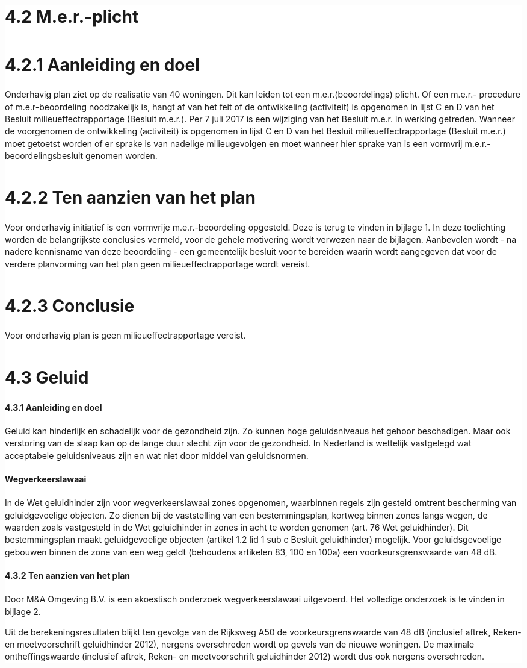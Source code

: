 # <span id="page-27-2"></span>**4.2 M.e.r.-plicht**

# **4.2.1 Aanleiding en doel**

Onderhavig plan ziet op de realisatie van 40 woningen. Dit kan leiden tot een m.e.r.(beoordelings) plicht. Of een m.e.r.- procedure of m.e.r-beoordeling noodzakelijk is, hangt af van het feit of de ontwikkeling (activiteit) is opgenomen in lijst C en D van het Besluit milieueffectrapportage (Besluit m.e.r.). Per 7 juli 2017 is een wijziging van het Besluit m.e.r. in werking getreden. Wanneer de voorgenomen de ontwikkeling (activiteit) is opgenomen in lijst C en D van het Besluit milieueffectrapportage (Besluit m.e.r.) moet getoetst worden of er sprake is van nadelige milieugevolgen en moet wanneer hier sprake van is een vormvrij m.e.r.-beoordelingsbesluit genomen worden.

# **4.2.2 Ten aanzien van het plan**

Voor onderhavig initiatief is een vormvrije m.e.r.-beoordeling opgesteld. Deze is terug te vinden in bijlage 1. In deze toelichting worden de belangrijkste conclusies vermeld, voor de gehele motivering wordt verwezen naar de bijlagen. Aanbevolen wordt - na nadere kennisname van deze beoordeling - een gemeentelijk besluit voor te bereiden waarin wordt aangegeven dat voor de verdere planvorming van het plan geen milieueffectrapportage wordt vereist.

# **4.2.3 Conclusie**

Voor onderhavig plan is geen milieueffectrapportage vereist.

# <span id="page-28-0"></span>**4.3 Geluid**

#### **4.3.1 Aanleiding en doel**

Geluid kan hinderlijk en schadelijk voor de gezondheid zijn. Zo kunnen hoge geluidsniveaus het gehoor beschadigen. Maar ook verstoring van de slaap kan op de lange duur slecht zijn voor de gezondheid. In Nederland is wettelijk vastgelegd wat acceptabele geluidsniveaus zijn en wat niet door middel van geluidsnormen.

#### **Wegverkeerslawaai**

In de Wet geluidhinder zijn voor wegverkeerslawaai zones opgenomen, waarbinnen regels zijn gesteld omtrent bescherming van geluidgevoelige objecten. Zo dienen bij de vaststelling van een bestemmingsplan, kortweg binnen zones langs wegen, de waarden zoals vastgesteld in de Wet geluidhinder in zones in acht te worden genomen (art. 76 Wet geluidhinder). Dit bestemmingsplan maakt geluidgevoelige objecten (artikel 1.2 lid 1 sub c Besluit geluidhinder) mogelijk. Voor geluidsgevoelige gebouwen binnen de zone van een weg geldt (behoudens artikelen 83, 100 en 100a) een voorkeursgrenswaarde van 48 dB.

#### **4.3.2 Ten aanzien van het plan**

Door M&A Omgeving B.V. is een akoestisch onderzoek wegverkeerslawaai uitgevoerd. Het volledige onderzoek is te vinden in bijlage 2.

Uit de berekeningsresultaten blijkt ten gevolge van de Rijksweg A50 de voorkeursgrenswaarde van 48 dB (inclusief aftrek, Reken- en meetvoorschrift geluidhinder 2012), nergens overschreden wordt op gevels van de nieuwe woningen. De maximale ontheffingswaarde (inclusief aftrek, Reken- en meetvoorschrift geluidhinder 2012) wordt dus ook nergens overschreden.
